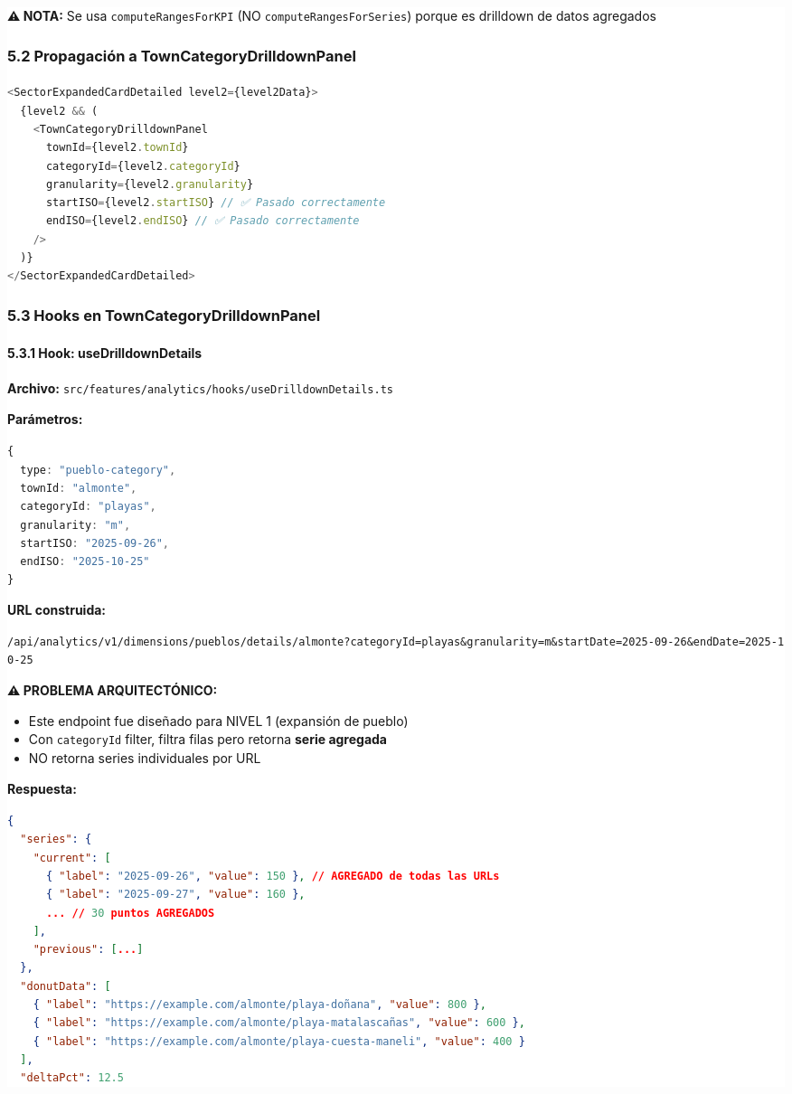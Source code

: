 **⚠️ NOTA:** Se usa `computeRangesForKPI` (NO `computeRangesForSeries`) porque es drilldown de datos agregados

### 5.2 Propagación a TownCategoryDrilldownPanel

```typescript
<SectorExpandedCardDetailed level2={level2Data}>
  {level2 && (
    <TownCategoryDrilldownPanel
      townId={level2.townId}
      categoryId={level2.categoryId}
      granularity={level2.granularity}
      startISO={level2.startISO} // ✅ Pasado correctamente
      endISO={level2.endISO} // ✅ Pasado correctamente
    />
  )}
</SectorExpandedCardDetailed>
```

### 5.3 Hooks en TownCategoryDrilldownPanel

#### 5.3.1 Hook: useDrilldownDetails

**Archivo:** `src/features/analytics/hooks/useDrilldownDetails.ts`

**Parámetros:**

```typescript
{
  type: "pueblo-category",
  townId: "almonte",
  categoryId: "playas",
  granularity: "m",
  startISO: "2025-09-26",
  endISO: "2025-10-25"
}
```

**URL construida:**

```
/api/analytics/v1/dimensions/pueblos/details/almonte?categoryId=playas&granularity=m&startDate=2025-09-26&endDate=2025-10-25
```

**⚠️ PROBLEMA ARQUITECTÓNICO:**

- Este endpoint fue diseñado para NIVEL 1 (expansión de pueblo)
- Con `categoryId` filter, filtra filas pero retorna **serie agregada**
- NO retorna series individuales por URL

**Respuesta:**

```json
{
  "series": {
    "current": [
      { "label": "2025-09-26", "value": 150 }, // AGREGADO de todas las URLs
      { "label": "2025-09-27", "value": 160 },
      ... // 30 puntos AGREGADOS
    ],
    "previous": [...]
  },
  "donutData": [
    { "label": "https://example.com/almonte/playa-doñana", "value": 800 },
    { "label": "https://example.com/almonte/playa-matalascañas", "value": 600 },
    { "label": "https://example.com/almonte/playa-cuesta-maneli", "value": 400 }
  ],
  "deltaPct": 12.5
```
